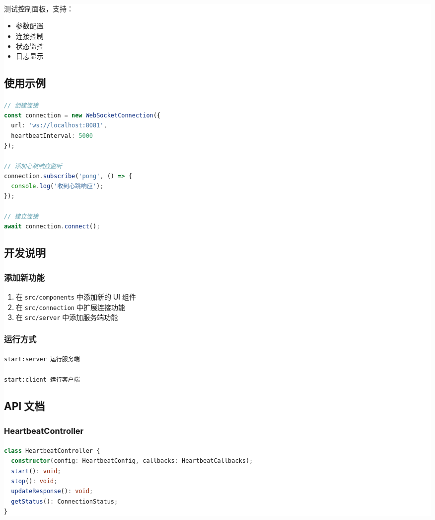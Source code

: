 测试控制面板，支持：
- 参数配置
- 连接控制
- 状态监控
- 日志显示

## 使用示例

```typescript
// 创建连接
const connection = new WebSocketConnection({
  url: 'ws://localhost:8081',
  heartbeatInterval: 5000
});

// 添加心跳响应监听
connection.subscribe('pong', () => {
  console.log('收到心跳响应');
});

// 建立连接
await connection.connect();
```

## 开发说明

### 添加新功能

1. 在 `src/components` 中添加新的 UI 组件
2. 在 `src/connection` 中扩展连接功能
3. 在 `src/server` 中添加服务端功能

### 运行方式

```bash
start:server 运行服务端

start:client 运行客户端
```

## API 文档

### HeartbeatController

```typescript
class HeartbeatController {
  constructor(config: HeartbeatConfig, callbacks: HeartbeatCallbacks);
  start(): void;
  stop(): void;
  updateResponse(): void;
  getStatus(): ConnectionStatus;
}
```

